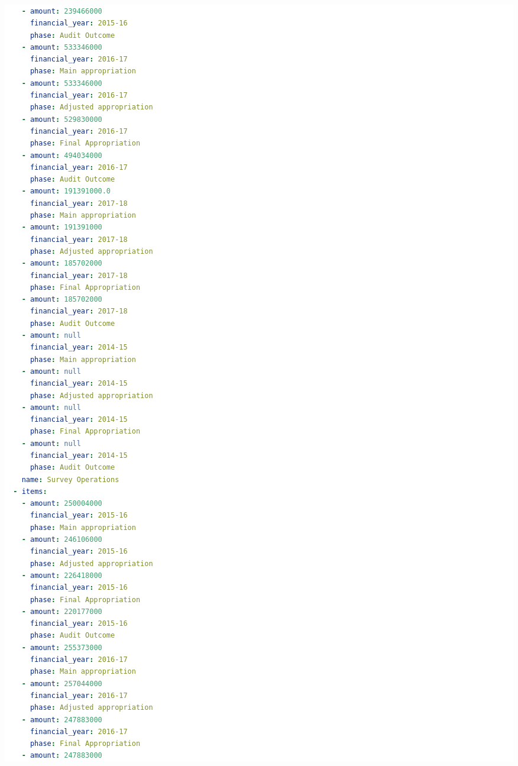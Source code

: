 ```yaml
    - amount: 239466000
      financial_year: 2015-16
      phase: Audit Outcome
    - amount: 533346000
      financial_year: 2016-17
      phase: Main appropriation
    - amount: 533346000
      financial_year: 2016-17
      phase: Adjusted appropriation
    - amount: 529830000
      financial_year: 2016-17
      phase: Final Appropriation
    - amount: 494034000
      financial_year: 2016-17
      phase: Audit Outcome
    - amount: 191391000.0
      financial_year: 2017-18
      phase: Main appropriation
    - amount: 191391000
      financial_year: 2017-18
      phase: Adjusted appropriation
    - amount: 185702000
      financial_year: 2017-18
      phase: Final Appropriation
    - amount: 185702000
      financial_year: 2017-18
      phase: Audit Outcome
    - amount: null
      financial_year: 2014-15
      phase: Main appropriation
    - amount: null
      financial_year: 2014-15
      phase: Adjusted appropriation
    - amount: null
      financial_year: 2014-15
      phase: Final Appropriation
    - amount: null
      financial_year: 2014-15
      phase: Audit Outcome
    name: Survey Operations
  - items:
    - amount: 250004000
      financial_year: 2015-16
      phase: Main appropriation
    - amount: 246106000
      financial_year: 2015-16
      phase: Adjusted appropriation
    - amount: 226418000
      financial_year: 2015-16
      phase: Final Appropriation
    - amount: 220177000
      financial_year: 2015-16
      phase: Audit Outcome
    - amount: 255373000
      financial_year: 2016-17
      phase: Main appropriation
    - amount: 257044000
      financial_year: 2016-17
      phase: Adjusted appropriation
    - amount: 247883000
      financial_year: 2016-17
      phase: Final Appropriation
    - amount: 247883000
```